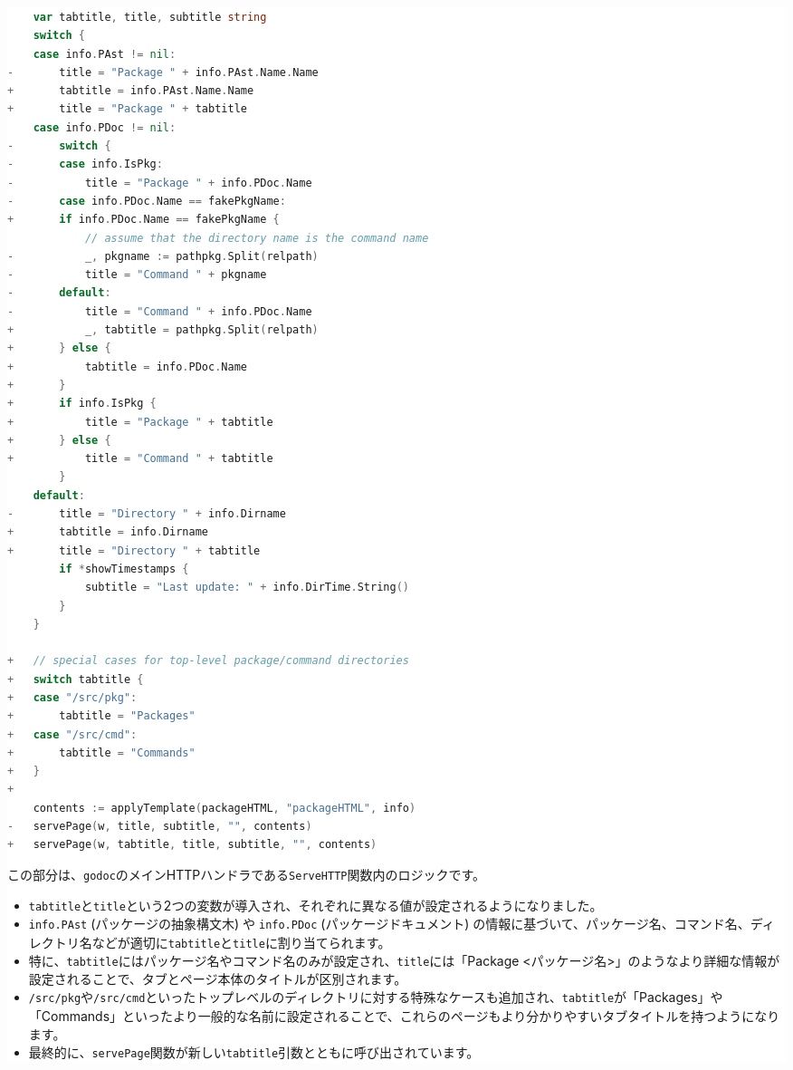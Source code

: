 ```go
 	var tabtitle, title, subtitle string
 	switch {
 	case info.PAst != nil:
-		title = "Package " + info.PAst.Name.Name
+		tabtitle = info.PAst.Name.Name
+		title = "Package " + tabtitle
 	case info.PDoc != nil:
-		switch {
-		case info.IsPkg:
-			title = "Package " + info.PDoc.Name
-		case info.PDoc.Name == fakePkgName:
+		if info.PDoc.Name == fakePkgName {
 			// assume that the directory name is the command name
-			_, pkgname := pathpkg.Split(relpath)
-			title = "Command " + pkgname
-		default:
-			title = "Command " + info.PDoc.Name
+			_, tabtitle = pathpkg.Split(relpath)
+		} else {
+			tabtitle = info.PDoc.Name
+		}
+		if info.IsPkg {
+			title = "Package " + tabtitle
+		} else {
+			title = "Command " + tabtitle
 		}
 	default:
-		title = "Directory " + info.Dirname
+		tabtitle = info.Dirname
+		title = "Directory " + tabtitle
 		if *showTimestamps {
 			subtitle = "Last update: " + info.DirTime.String()
 		}
 	}

+	// special cases for top-level package/command directories
+	switch tabtitle {
+	case "/src/pkg":
+		tabtitle = "Packages"
+	case "/src/cmd":
+		tabtitle = "Commands"
+	}
+
 	contents := applyTemplate(packageHTML, "packageHTML", info)
-	servePage(w, title, subtitle, "", contents)
+	servePage(w, tabtitle, title, subtitle, "", contents)
```
この部分は、`godoc`のメインHTTPハンドラである`ServeHTTP`関数内のロジックです。
*   `tabtitle`と`title`という2つの変数が導入され、それぞれに異なる値が設定されるようになりました。
*   `info.PAst` (パッケージの抽象構文木) や `info.PDoc` (パッケージドキュメント) の情報に基づいて、パッケージ名、コマンド名、ディレクトリ名などが適切に`tabtitle`と`title`に割り当てられます。
*   特に、`tabtitle`にはパッケージ名やコマンド名のみが設定され、`title`には「Package <パッケージ名>」のようなより詳細な情報が設定されることで、タブとページ本体のタイトルが区別されます。
*   `/src/pkg`や`/src/cmd`といったトップレベルのディレクトリに対する特殊なケースも追加され、`tabtitle`が「Packages」や「Commands」といったより一般的な名前に設定されることで、これらのページもより分かりやすいタブタイトルを持つようになります。
*   最終的に、`servePage`関数が新しい`tabtitle`引数とともに呼び出されています。
